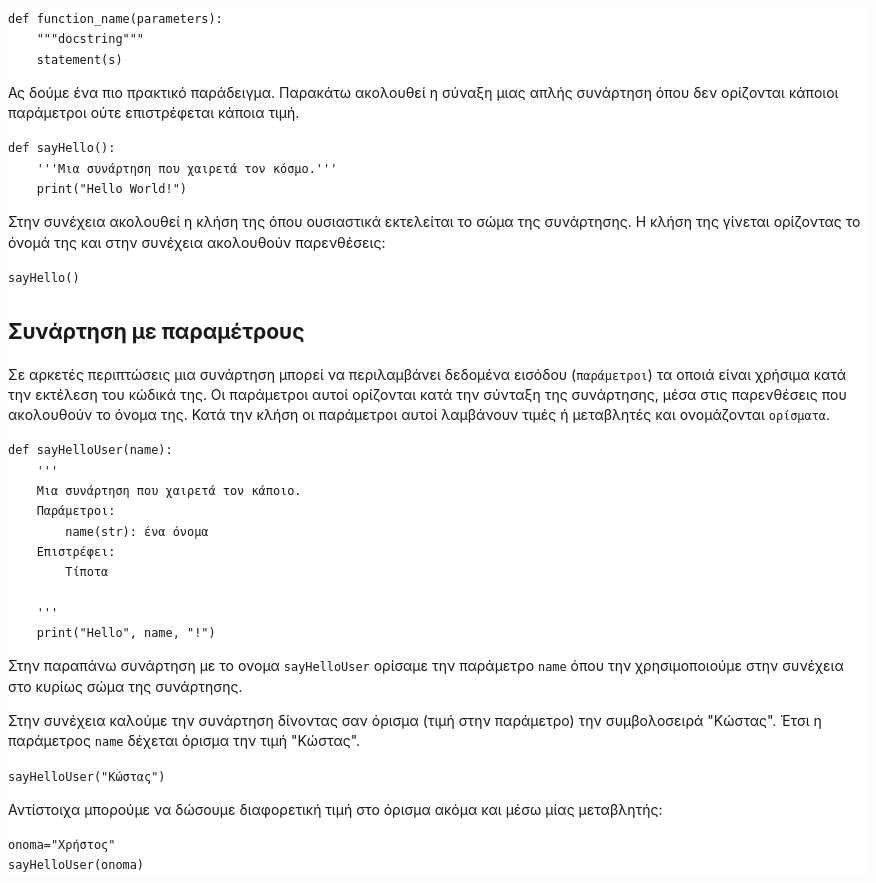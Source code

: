 ```{code-cell} ipython3
def function_name(parameters):
    """docstring"""
    statement(s)
```

Ας δούμε ένα πιο πρακτικό παράδειγμα. Παρακάτω ακολουθεί η σύναξη μιας απλής συνάρτηση όπου δεν ορίζονται κάποιοι παράμετροι ούτε επιστρέφεται κάποια τιμή.

```{code-cell} ipython3
def sayHello():
    '''Μια συνάρτηση που χαιρετά τον κόσμο.'''
    print("Hello World!")
```

Στην συνέχεια ακολουθεί η κλήση της όπου ουσιαστικά εκτελείται το σώμα της συνάρτησης. Η κλήση της γίνεται ορίζοντας το όνομά της και στην συνέχεια ακολουθούν παρενθέσεις: 

```{code-cell} ipython3
sayHello()
```

## Συνάρτηση με παραμέτρους

Σε αρκετές περιπτώσεις μια συνάρτηση μπορεί να περιλαμβάνει δεδομένα εισόδου (`παράμετροι`) τα οποιά είναι χρήσιμα κατά την εκτέλεση του κώδικά της. Οι παράμετροι αυτοί ορίζονται κατά την σύνταξη της συνάρτησης, μέσα στις παρενθέσεις που ακολουθούν το όνομα της. Κατά την κλήση οι παράμετροι αυτοί λαμβάνουν τιμές ή μεταβλητές και ονομάζονται `ορίσματα`.

```{code-cell} ipython3
def sayHelloUser(name):
    '''
    Μια συνάρτηση που χαιρετά τον κάποιο.
    Παράμετροι:
        name(str): ένα όνομα
    Επιστρέφει:
        Τίποτα
    
    '''
    print("Hello", name, "!")
```

Στην παραπάνω συνάρτηση με το ονομα `sayHelloUser` ορίσαμε την παράμετρο `name` όπου την χρησιμοποιούμε στην συνέχεια στο κυρίως σώμα της συνάρτησης.

Στην συνέχεια καλούμε την συνάρτηση δίνοντας σαν όρισμα (τιμή στην παράμετρο) την συμβολοσειρά "Κώστας".
Έτσι η παράμετρος `name` δέχεται όρισμα την τιμή "Κώστας".

```{code-cell} ipython3
sayHelloUser("Κώστας")
```

Αντίστοιχα μπορούμε να δώσουμε διαφορετική τιμή στο όρισμα ακόμα και μέσω μίας μεταβλητής:

```{code-cell} ipython3
onoma="Χρήστος"
sayHelloUser(onoma)
```
